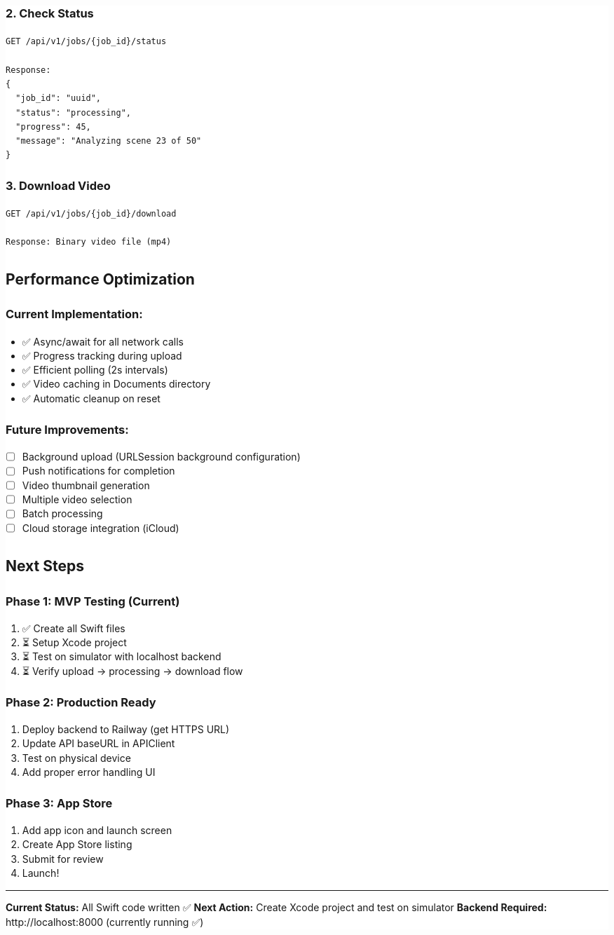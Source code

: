 ### 2. Check Status
```
GET /api/v1/jobs/{job_id}/status

Response:
{
  "job_id": "uuid",
  "status": "processing",
  "progress": 45,
  "message": "Analyzing scene 23 of 50"
}
```

### 3. Download Video
```
GET /api/v1/jobs/{job_id}/download

Response: Binary video file (mp4)
```

## Performance Optimization

### Current Implementation:
- ✅ Async/await for all network calls
- ✅ Progress tracking during upload
- ✅ Efficient polling (2s intervals)
- ✅ Video caching in Documents directory
- ✅ Automatic cleanup on reset

### Future Improvements:
- [ ] Background upload (URLSession background configuration)
- [ ] Push notifications for completion
- [ ] Video thumbnail generation
- [ ] Multiple video selection
- [ ] Batch processing
- [ ] Cloud storage integration (iCloud)

## Next Steps

### Phase 1: MVP Testing (Current)
1. ✅ Create all Swift files
2. ⏳ Setup Xcode project
3. ⏳ Test on simulator with localhost backend
4. ⏳ Verify upload → processing → download flow

### Phase 2: Production Ready
1. Deploy backend to Railway (get HTTPS URL)
2. Update API baseURL in APIClient
3. Test on physical device
4. Add proper error handling UI

### Phase 3: App Store
1. Add app icon and launch screen
2. Create App Store listing
3. Submit for review
4. Launch!

---

**Current Status:** All Swift code written ✅
**Next Action:** Create Xcode project and test on simulator
**Backend Required:** http://localhost:8000 (currently running ✅)
